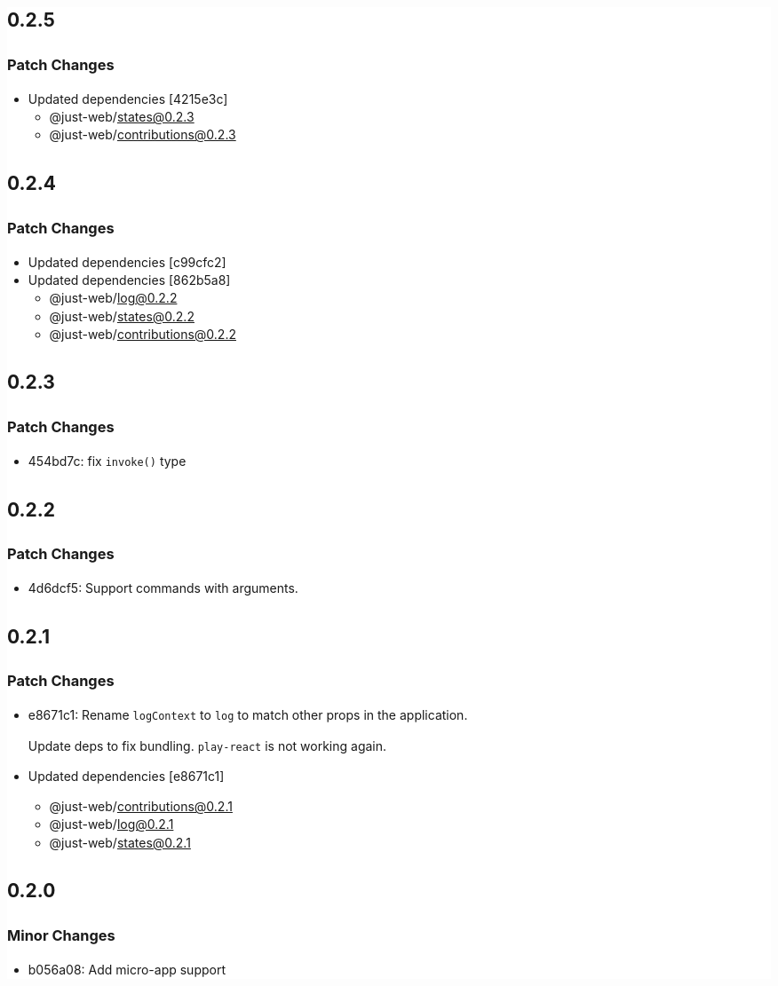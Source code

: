 ## 0.2.5

### Patch Changes

- Updated dependencies [4215e3c]
  - @just-web/states@0.2.3
  - @just-web/contributions@0.2.3

## 0.2.4

### Patch Changes

- Updated dependencies [c99cfc2]
- Updated dependencies [862b5a8]
  - @just-web/log@0.2.2
  - @just-web/states@0.2.2
  - @just-web/contributions@0.2.2

## 0.2.3

### Patch Changes

- 454bd7c: fix `invoke()` type

## 0.2.2

### Patch Changes

- 4d6dcf5: Support commands with arguments.

## 0.2.1

### Patch Changes

- e8671c1: Rename `logContext` to `log` to match other props in the application.

  Update deps to fix bundling.
  `play-react` is not working again.

- Updated dependencies [e8671c1]
  - @just-web/contributions@0.2.1
  - @just-web/log@0.2.1
  - @just-web/states@0.2.1

## 0.2.0

### Minor Changes

- b056a08: Add micro-app support

